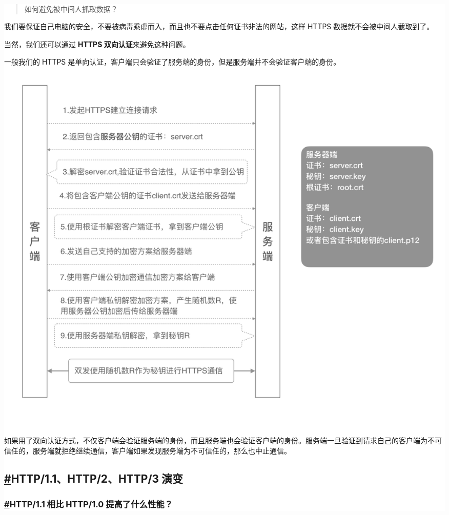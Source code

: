 > 如何避免被中间人抓取数据？

我们要保证自己电脑的安全，不要被病毒乘虚而入，而且也不要点击任何证书非法的网站，这样 HTTPS 数据就不会被中间人截取到了。

当然，我们还可以通过 **HTTPS 双向认证**来避免这种问题。

一般我们的 HTTPS 是单向认证，客户端只会验证了服务端的身份，但是服务端并不会验证客户端的身份。

![img](./assets/双向认证.png)

如果用了双向认证方式，不仅客户端会验证服务端的身份，而且服务端也会验证客户端的身份。服务端一旦验证到请求自己的客户端为不可信任的，服务端就拒绝继续通信，客户端如果发现服务端为不可信任的，那么也中止通信。

## [#](https://www.xiaolincoding.com/network/2_http/http_interview.html#http-1-1、http-2、http-3-演变)HTTP/1.1、HTTP/2、HTTP/3 演变

### [#](https://www.xiaolincoding.com/network/2_http/http_interview.html#http-1-1-相比-http-1-0-提高了什么性能)HTTP/1.1 相比 HTTP/1.0 提高了什么性能？
